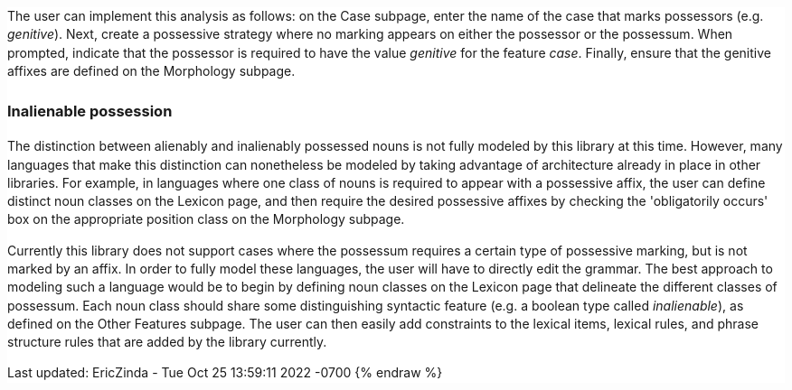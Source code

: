 The user can implement this analysis as follows: on the Case subpage,
enter the name of the case that marks possessors (e.g. *genitive*).
Next, create a possessive strategy where no marking appears on either
the possessor or the possessum. When prompted, indicate that the
possessor is required to have the value *genitive* for the feature
*case*. Finally, ensure that the genitive affixes are defined on the
Morphology subpage.

### Inalienable possession

The distinction between alienably and inalienably possessed nouns is not
fully modeled by this library at this time. However, many languages that
make this distinction can nonetheless be modeled by taking advantage of
architecture already in place in other libraries. For example, in
languages where one class of nouns is required to appear with a
possessive affix, the user can define distinct noun classes on the
Lexicon page, and then require the desired possessive affixes by
checking the 'obligatorily occurs' box on the appropriate position class
on the Morphology subpage.

Currently this library does not support cases where the possessum
requires a certain type of possessive marking, but is not marked by an
affix. In order to fully model these languages, the user will have to
directly edit the grammar. The best approach to modeling such a language
would be to begin by defining noun classes on the Lexicon page that
delineate the different classes of possessum. Each noun class should
share some distinguishing syntactic feature (e.g. a boolean type called
*inalienable*), as defined on the Other Features subpage. The user can
then easily add constraints to the lexical items, lexical rules, and
phrase structure rules that are added by the library currently.

Last updated: EricZinda - Tue Oct 25 13:59:11 2022 -0700
{% endraw %}